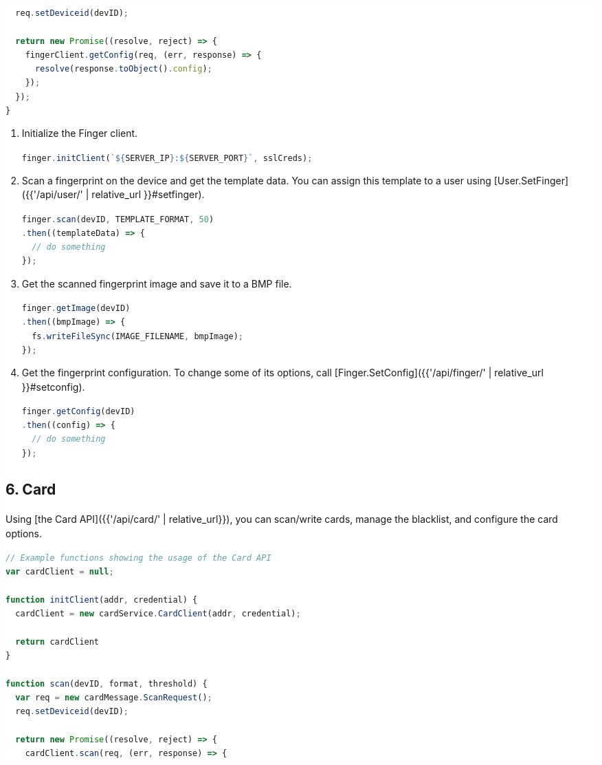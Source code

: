 ```javascript
  req.setDeviceid(devID);

  return new Promise((resolve, reject) => {
    fingerClient.getConfig(req, (err, response) => {
      resolve(response.toObject().config);
    });
  });
}

```

1. Initialize the Finger client.
 
    ```javascript
    finger.initClient(`${SERVER_IP}:${SERVER_PORT}`, sslCreds);
    ```

2. Scan a fingerprint on the device and get the template data. You can assign this template to a user using [User.SetFinger]({{'/api/user/' | relative_url }}#setfinger).
   
    ```javascript
    finger.scan(devID, TEMPLATE_FORMAT, 50)
    .then((templateData) => {
      // do something
    });
    ```

3. Get the scanned fingerprint image and save it to a BMP file.

    ```javascript
    finger.getImage(devID)
    .then((bmpImage) => {
      fs.writeFileSync(IMAGE_FILENAME, bmpImage);
    });
    ```    

4. Get the fingerprint configuration. To change some of its options, call [Finger.SetConfig]({{'/api/finger/' | relative_url }}#setconfig).

    ```javascript
    finger.getConfig(devID)
    .then((config) => {
      // do something
    });
    ```

## 6. Card

Using [the Card API]({{'/api/card/' | relative_url}}), you can scan/write cards, manage the blacklist, and configure the card options.

```javascript
// Example functions showing the usage of the Card API
var cardClient = null;

function initClient(addr, credential) {
  cardClient = new cardService.CardClient(addr, credential);

  return cardClient
}

function scan(devID, format, threshold) {
  var req = new cardMessage.ScanRequest();
  req.setDeviceid(devID);

  return new Promise((resolve, reject) => {
    cardClient.scan(req, (err, response) => {
```